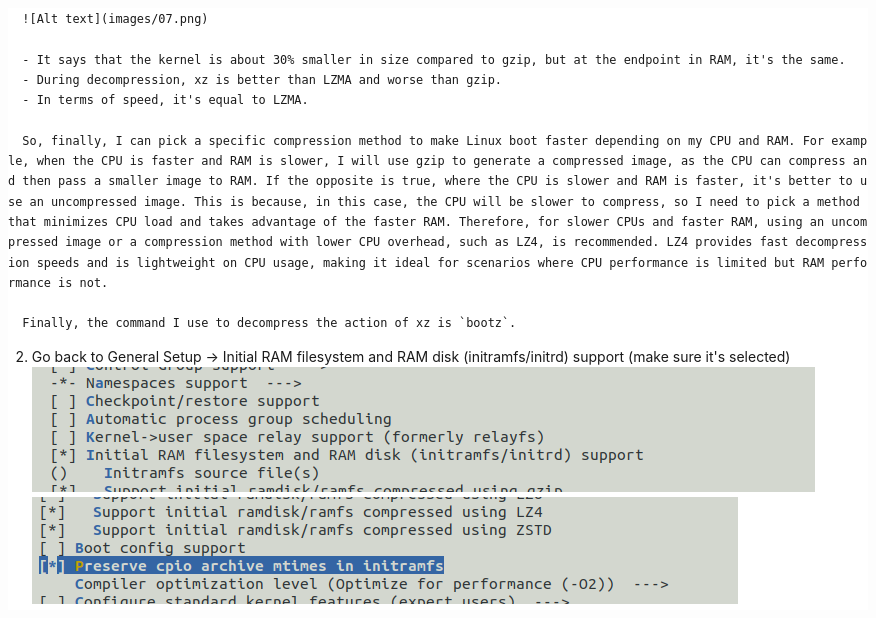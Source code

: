       ![Alt text](images/07.png)

      - It says that the kernel is about 30% smaller in size compared to gzip, but at the endpoint in RAM, it's the same.
      - During decompression, xz is better than LZMA and worse than gzip.
      - In terms of speed, it's equal to LZMA.
      
      So, finally, I can pick a specific compression method to make Linux boot faster depending on my CPU and RAM. For example, when the CPU is faster and RAM is slower, I will use gzip to generate a compressed image, as the CPU can compress and then pass a smaller image to RAM. If the opposite is true, where the CPU is slower and RAM is faster, it's better to use an uncompressed image. This is because, in this case, the CPU will be slower to compress, so I need to pick a method that minimizes CPU load and takes advantage of the faster RAM. Therefore, for slower CPUs and faster RAM, using an uncompressed image or a compression method with lower CPU overhead, such as LZ4, is recommended. LZ4 provides fast decompression speeds and is lightweight on CPU usage, making it ideal for scenarios where CPU performance is limited but RAM performance is not.

      Finally, the command I use to decompress the action of xz is `bootz`.

   2. Go back to General Setup -> Initial RAM filesystem and RAM disk (initramfs/initrd) support (make sure it's selected)
      ![Alt text](images/10.png)
      ![Alt text](images/11.png)
      